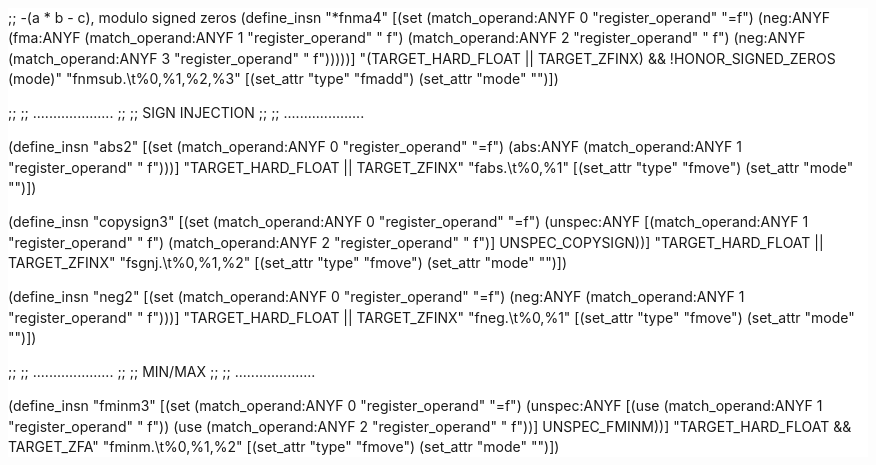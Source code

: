 ;; -(a * b - c), modulo signed zeros
(define_insn "*fnma<mode>4"
  [(set (match_operand:ANYF                   0 "register_operand" "=f")
	(neg:ANYF
	    (fma:ANYF
		(match_operand:ANYF           1 "register_operand" " f")
		(match_operand:ANYF           2 "register_operand" " f")
		(neg:ANYF (match_operand:ANYF 3 "register_operand" " f")))))]
  "(TARGET_HARD_FLOAT || TARGET_ZFINX) && !HONOR_SIGNED_ZEROS (<MODE>mode)"
  "fnmsub.<fmt>\t%0,%1,%2,%3"
  [(set_attr "type" "fmadd")
   (set_attr "mode" "<UNITMODE>")])

;;
;;  ....................
;;
;;	SIGN INJECTION
;;
;;  ....................

(define_insn "abs<mode>2"
  [(set (match_operand:ANYF           0 "register_operand" "=f")
	(abs:ANYF (match_operand:ANYF 1 "register_operand" " f")))]
  "TARGET_HARD_FLOAT || TARGET_ZFINX"
  "fabs.<fmt>\t%0,%1"
  [(set_attr "type" "fmove")
   (set_attr "mode" "<UNITMODE>")])

(define_insn "copysign<mode>3"
  [(set (match_operand:ANYF 0 "register_operand"               "=f")
	(unspec:ANYF [(match_operand:ANYF 1 "register_operand" " f")
		      (match_operand:ANYF 2 "register_operand" " f")]
		     UNSPEC_COPYSIGN))]
  "TARGET_HARD_FLOAT || TARGET_ZFINX"
  "fsgnj.<fmt>\t%0,%1,%2"
  [(set_attr "type" "fmove")
   (set_attr "mode" "<UNITMODE>")])

(define_insn "neg<mode>2"
  [(set (match_operand:ANYF           0 "register_operand" "=f")
	(neg:ANYF (match_operand:ANYF 1 "register_operand" " f")))]
  "TARGET_HARD_FLOAT || TARGET_ZFINX"
  "fneg.<fmt>\t%0,%1"
  [(set_attr "type" "fmove")
   (set_attr "mode" "<UNITMODE>")])

;;
;;  ....................
;;
;;	MIN/MAX
;;
;;  ....................

(define_insn "fminm<mode>3"
  [(set (match_operand:ANYF                    0 "register_operand" "=f")
	(unspec:ANYF [(use (match_operand:ANYF 1 "register_operand" " f"))
		      (use (match_operand:ANYF 2 "register_operand" " f"))]
		     UNSPEC_FMINM))]
  "TARGET_HARD_FLOAT && TARGET_ZFA"
  "fminm.<fmt>\t%0,%1,%2"
  [(set_attr "type" "fmove")
   (set_attr "mode" "<UNITMODE>")])
